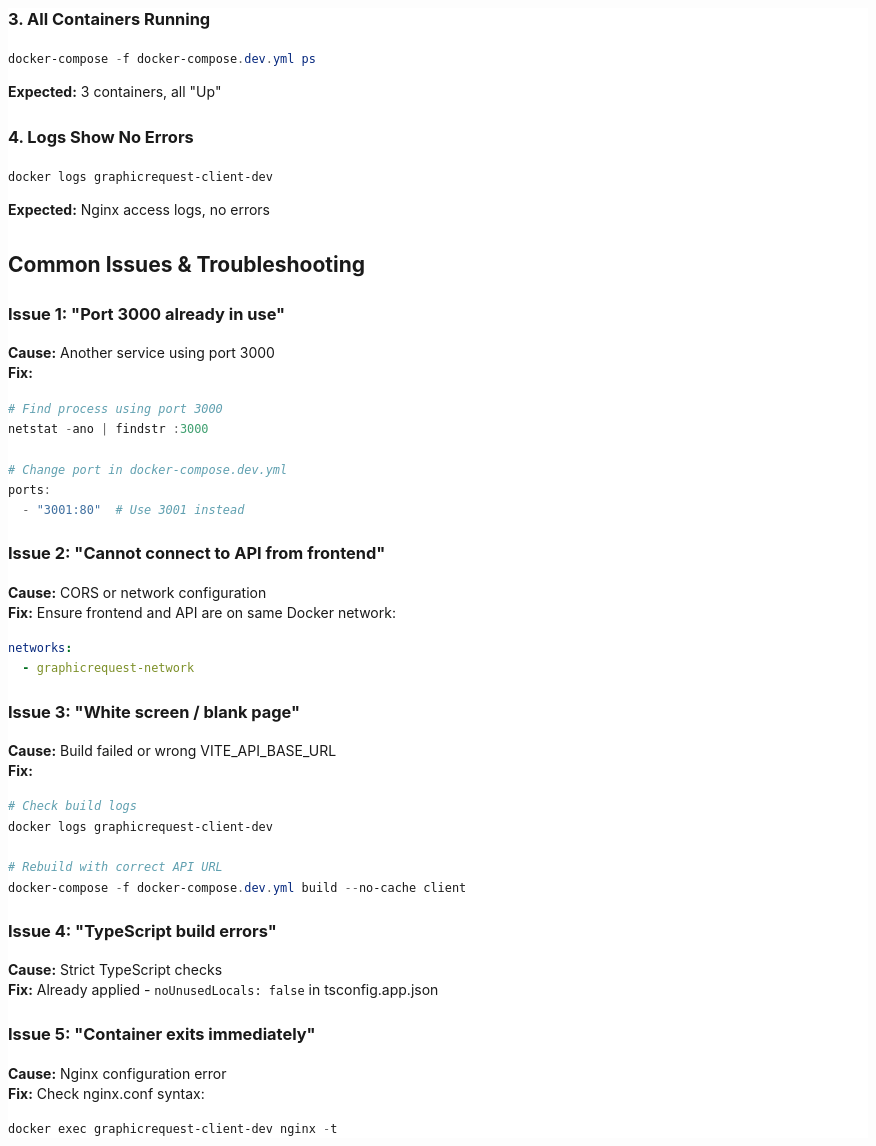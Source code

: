 ### 3. All Containers Running
```powershell
docker-compose -f docker-compose.dev.yml ps
```
**Expected:** 3 containers, all "Up"

### 4. Logs Show No Errors
```powershell
docker logs graphicrequest-client-dev
```
**Expected:** Nginx access logs, no errors

## Common Issues & Troubleshooting

### Issue 1: "Port 3000 already in use"
**Cause:** Another service using port 3000  
**Fix:**
```powershell
# Find process using port 3000
netstat -ano | findstr :3000

# Change port in docker-compose.dev.yml
ports:
  - "3001:80"  # Use 3001 instead
```

### Issue 2: "Cannot connect to API from frontend"
**Cause:** CORS or network configuration  
**Fix:** Ensure frontend and API are on same Docker network:
```yaml
networks:
  - graphicrequest-network
```

### Issue 3: "White screen / blank page"
**Cause:** Build failed or wrong VITE_API_BASE_URL  
**Fix:**
```powershell
# Check build logs
docker logs graphicrequest-client-dev

# Rebuild with correct API URL
docker-compose -f docker-compose.dev.yml build --no-cache client
```

### Issue 4: "TypeScript build errors"
**Cause:** Strict TypeScript checks  
**Fix:** Already applied - `noUnusedLocals: false` in tsconfig.app.json

### Issue 5: "Container exits immediately"
**Cause:** Nginx configuration error  
**Fix:** Check nginx.conf syntax:
```powershell
docker exec graphicrequest-client-dev nginx -t
```
